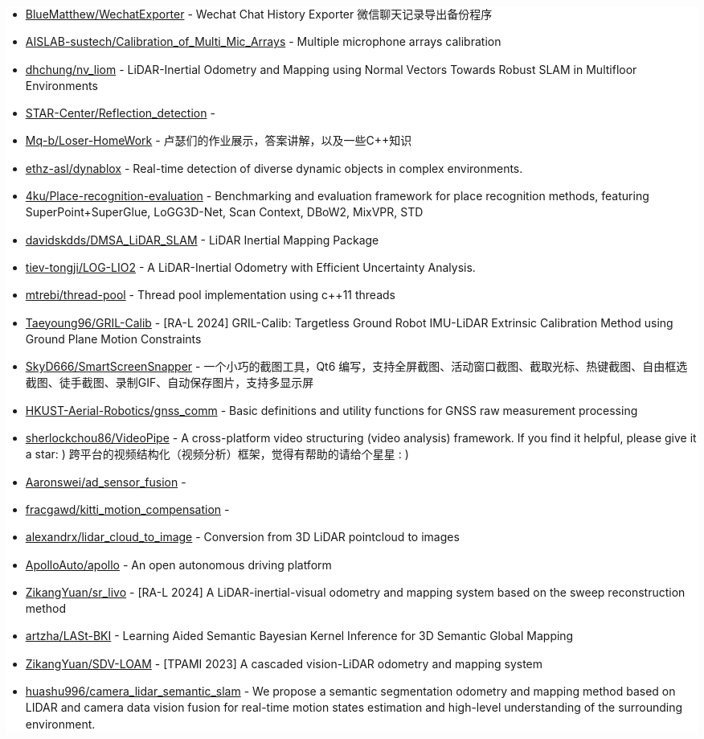 *   [BlueMatthew/WechatExporter](https://github.com/BlueMatthew/WechatExporter) - Wechat Chat History Exporter 微信聊天记录导出备份程序

*   [AISLAB-sustech/Calibration\_of\_Multi\_Mic\_Arrays](https://github.com/AISLAB-sustech/Calibration_of_Multi_Mic_Arrays) - Multiple microphone arrays calibration

*   [dhchung/nv\_liom](https://github.com/dhchung/nv_liom) - LiDAR-Inertial Odometry and Mapping using Normal Vectors Towards Robust SLAM in Multifloor Environments

*   [STAR-Center/Reflection\_detection](https://github.com/STAR-Center/Reflection_detection) -

*   [Mq-b/Loser-HomeWork](https://github.com/Mq-b/Loser-HomeWork) - 卢瑟们的作业展示，答案讲解，以及一些C++知识

*   [ethz-asl/dynablox](https://github.com/ethz-asl/dynablox) - Real-time detection of diverse dynamic objects in complex environments.

*   [4ku/Place-recognition-evaluation](https://github.com/4ku/Place-recognition-evaluation) - Benchmarking and evaluation framework for place recognition methods, featuring SuperPoint+SuperGlue, LoGG3D-Net, Scan Context, DBoW2, MixVPR, STD

*   [davidskdds/DMSA\_LiDAR\_SLAM](https://github.com/davidskdds/DMSA_LiDAR_SLAM) - LiDAR Inertial Mapping Package

*   [tiev-tongji/LOG-LIO2](https://github.com/tiev-tongji/LOG-LIO2) - A LiDAR-Inertial Odometry with Efficient Uncertainty Analysis.

*   [mtrebi/thread-pool](https://github.com/mtrebi/thread-pool) - Thread pool implementation using c++11 threads

*   [Taeyoung96/GRIL-Calib](https://github.com/Taeyoung96/GRIL-Calib) - \[RA-L 2024] GRIL-Calib: Targetless Ground Robot IMU-LiDAR Extrinsic Calibration Method using Ground Plane Motion Constraints

*   [SkyD666/SmartScreenSnapper](https://github.com/SkyD666/SmartScreenSnapper) - 一个小巧的截图工具，Qt6 编写，支持全屏截图、活动窗口截图、截取光标、热键截图、自由框选截图、徒手截图、录制GIF、自动保存图片，支持多显示屏

*   [HKUST-Aerial-Robotics/gnss\_comm](https://github.com/HKUST-Aerial-Robotics/gnss_comm) - Basic definitions and utility functions for GNSS raw measurement processing

*   [sherlockchou86/VideoPipe](https://github.com/sherlockchou86/VideoPipe) - A cross-platform video structuring (video analysis) framework. If you find it helpful, please give it a star: )  跨平台的视频结构化（视频分析）框架，觉得有帮助的请给个星星 : )

*   [Aaronswei/ad\_sensor\_fusion](https://github.com/Aaronswei/ad_sensor_fusion) -

*   [fracgawd/kitti\_motion\_compensation](https://github.com/fracgawd/kitti_motion_compensation) -

*   [alexandrx/lidar\_cloud\_to\_image](https://github.com/alexandrx/lidar_cloud_to_image) - Conversion from 3D LiDAR pointcloud to images

*   [ApolloAuto/apollo](https://github.com/ApolloAuto/apollo) - An open autonomous driving platform

*   [ZikangYuan/sr\_livo](https://github.com/ZikangYuan/sr_livo) - \[RA-L 2024] A LiDAR-inertial-visual odometry and mapping system based on the sweep reconstruction method

*   [artzha/LASt-BKI](https://github.com/artzha/LASt-BKI) - Learning Aided Semantic Bayesian Kernel Inference for 3D Semantic Global Mapping

*   [ZikangYuan/SDV-LOAM](https://github.com/ZikangYuan/SDV-LOAM) - \[TPAMI 2023] A cascaded vision-LiDAR odometry and mapping system

*   [huashu996/camera\_lidar\_semantic\_slam](https://github.com/huashu996/camera_lidar_semantic_slam) - We propose a semantic segmentation odometry and mapping method based on LIDAR and camera data vision fusion for real-time motion states estimation and high-level understanding of the surrounding environment.
